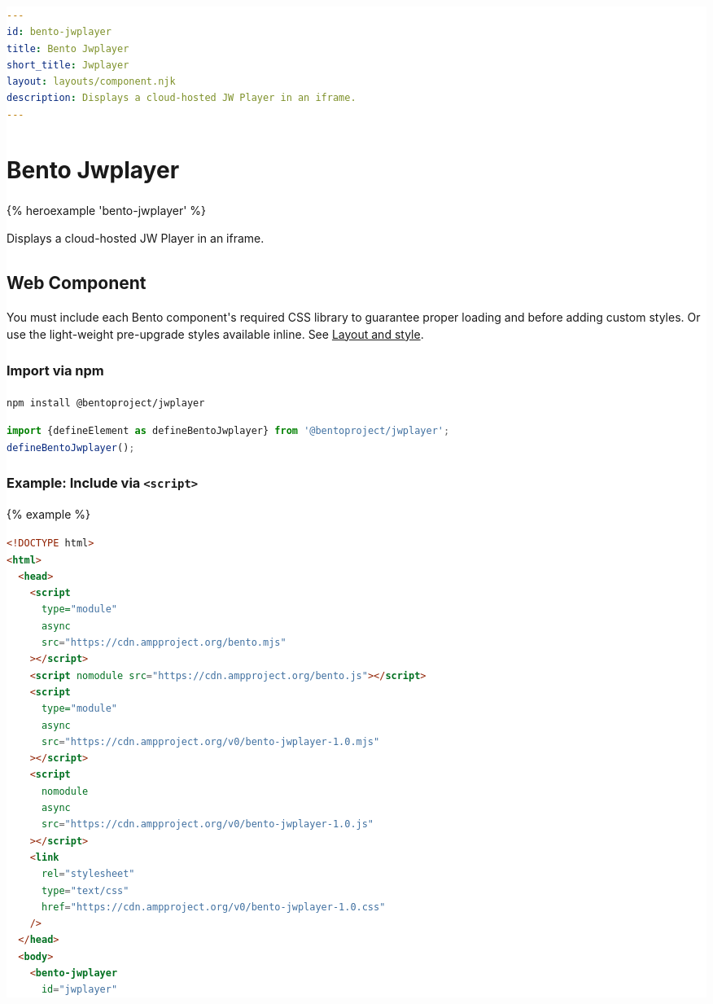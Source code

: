 ```yaml
---
id: bento-jwplayer
title: Bento Jwplayer
short_title: Jwplayer
layout: layouts/component.njk
description: Displays a cloud-hosted JW Player in an iframe.
---
```

# Bento Jwplayer

{% heroexample 'bento-jwplayer' %}

Displays a cloud-hosted JW Player in an iframe.

## Web Component

You must include each Bento component's required CSS library to guarantee proper loading and before adding custom styles. Or use the light-weight pre-upgrade styles available inline. See [Layout and style](#layout-and-style).

### Import via npm

```bash
npm install @bentoproject/jwplayer
```

```javascript
import {defineElement as defineBentoJwplayer} from '@bentoproject/jwplayer';
defineBentoJwplayer();
```

### Example: Include via `<script>`

{% example %}

```html
<!DOCTYPE html>
<html>
  <head>
    <script
      type="module"
      async
      src="https://cdn.ampproject.org/bento.mjs"
    ></script>
    <script nomodule src="https://cdn.ampproject.org/bento.js"></script>
    <script
      type="module"
      async
      src="https://cdn.ampproject.org/v0/bento-jwplayer-1.0.mjs"
    ></script>
    <script
      nomodule
      async
      src="https://cdn.ampproject.org/v0/bento-jwplayer-1.0.js"
    ></script>
    <link
      rel="stylesheet"
      type="text/css"
      href="https://cdn.ampproject.org/v0/bento-jwplayer-1.0.css"
    />
  </head>
  <body>
    <bento-jwplayer
      id="jwplayer"
```